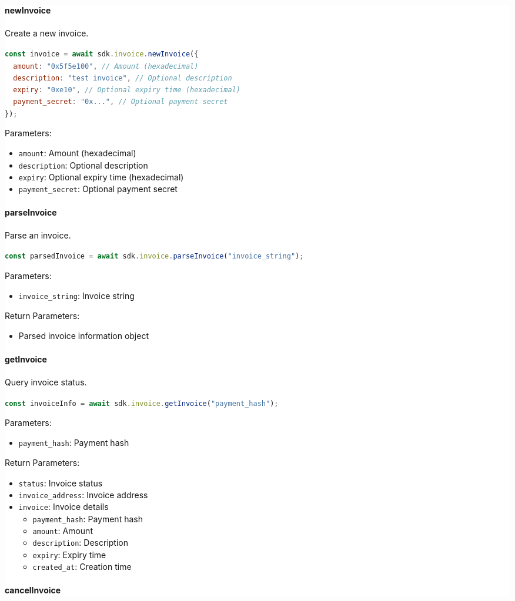 #### newInvoice

Create a new invoice.

```javascript
const invoice = await sdk.invoice.newInvoice({
  amount: "0x5f5e100", // Amount (hexadecimal)
  description: "test invoice", // Optional description
  expiry: "0xe10", // Optional expiry time (hexadecimal)
  payment_secret: "0x...", // Optional payment secret
});
```

Parameters:

- `amount`: Amount (hexadecimal)
- `description`: Optional description
- `expiry`: Optional expiry time (hexadecimal)
- `payment_secret`: Optional payment secret

#### parseInvoice

Parse an invoice.

```javascript
const parsedInvoice = await sdk.invoice.parseInvoice("invoice_string");
```

Parameters:

- `invoice_string`: Invoice string

Return Parameters:

- Parsed invoice information object

#### getInvoice

Query invoice status.

```javascript
const invoiceInfo = await sdk.invoice.getInvoice("payment_hash");
```

Parameters:

- `payment_hash`: Payment hash

Return Parameters:

- `status`: Invoice status
- `invoice_address`: Invoice address
- `invoice`: Invoice details
  - `payment_hash`: Payment hash
  - `amount`: Amount
  - `description`: Description
  - `expiry`: Expiry time
  - `created_at`: Creation time

#### cancelInvoice
